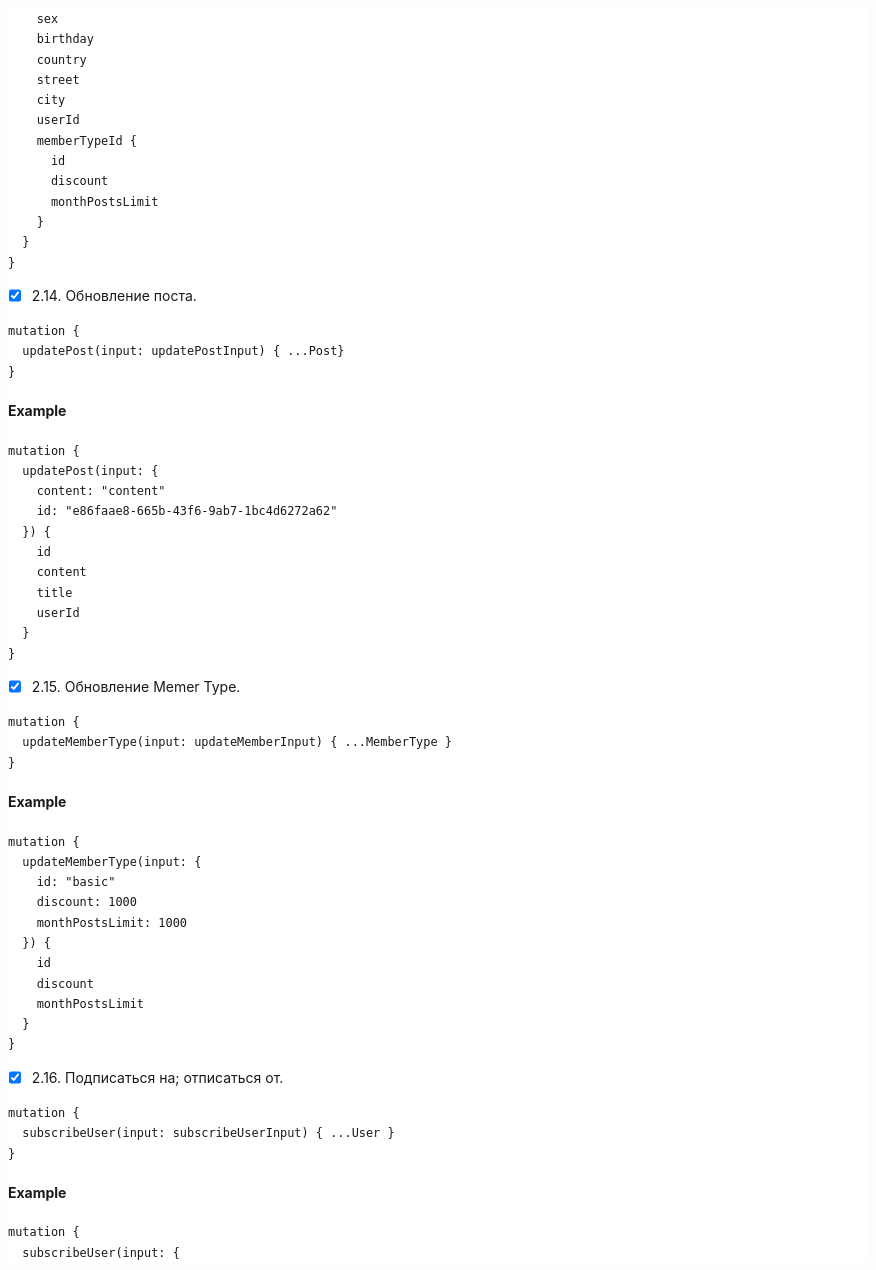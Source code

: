 ```
    sex
    birthday
    country
    street
    city
    userId
    memberTypeId {
      id
      discount
      monthPostsLimit
    }
  }
}
```
- [x] 2.14. Обновление поста.
```
mutation {
  updatePost(input: updatePostInput) { ...Post}
}
```
#### Example
```
mutation {
  updatePost(input: {
    content: "content"
    id: "e86faae8-665b-43f6-9ab7-1bc4d6272a62"
  }) {
    id
    content
    title
    userId
  }
}
```
- [x] 2.15. Обновление Memer Type.
```
mutation {
  updateMemberType(input: updateMemberInput) { ...MemberType }
}
```
#### Example
```
mutation {
  updateMemberType(input: {
    id: "basic"
    discount: 1000
    monthPostsLimit: 1000
  }) {
    id
    discount
    monthPostsLimit
  }
}
```
- [x] 2.16. Подписаться на; отписаться от.
```
mutation {
  subscribeUser(input: subscribeUserInput) { ...User }
}
```
#### Example
```
mutation {
  subscribeUser(input: {
```